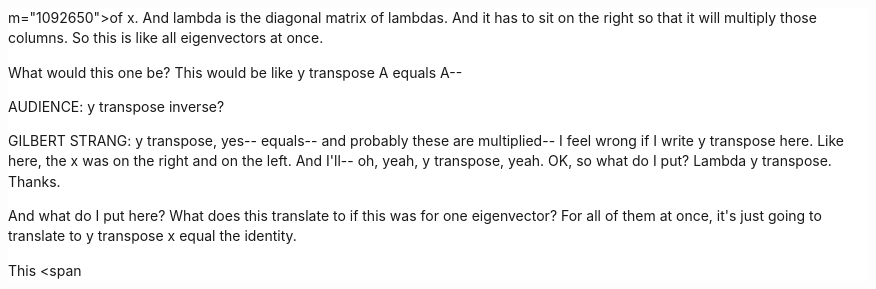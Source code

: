   m="1092650">of</span> <span m="1092800">x.</span> <span m="1095120">And</span>
  <span m="1096520">lambda</span> <span m="1097020">is</span> <span
  m="1097190">the</span> <span m="1097340">diagonal</span> <span
  m="1097940">matrix</span> <span m="1098510">of</span> <span
  m="1098630">lambdas.</span> <span m="1099620">And</span> <span
  m="1099740">it</span> <span m="1099860">has</span> <span m="1100130">to</span>
  <span m="1100250">sit</span> <span m="1100550">on</span> <span
  m="1100700">the</span> <span m="1100790">right</span> <span
  m="1101180">so</span> <span m="1101450">that</span> <span
  m="1101630">it</span> <span m="1101750">will</span> <span
  m="1101930">multiply</span> <span m="1102470">those</span> <span
  m="1102740">columns.</span> <span m="1104190">So</span> <span
  m="1104270">this</span> <span m="1104510">is</span> <span
  m="1104690">like</span> <span m="1104930">all</span> <span
  m="1105810">eigenvectors</span> <span m="1106370">at</span> <span
  m="1106460">once.</span></p><p><span m="1107120">What</span> <span
  m="1107330">would</span> <span m="1107510">this</span> <span
  m="1107750">one</span> <span m="1107960">be?</span> <span
  m="1109310">This</span> <span m="1109520">would</span> <span
  m="1109700">be</span> <span m="1109880">like</span> <span m="1110150">y</span>
  <span m="1110720">transpose</span> <span m="1112910">A</span> <span
  m="1114260">equals</span> <span m="1117500">A--</span></p><p><span
  m="1119390">AUDIENCE:</span> <span m="1119620">y</span> <span
  m="1119850">transpose</span> <span m="1120310">inverse?</span></p><p><span
  m="1121690">GILBERT STRANG:</span> <span m="1121845">y</span> <span
  m="1122000">transpose,</span> <span m="1122600">yes--</span> <span
  m="1123110">equals--</span> <span m="1124770">and</span> <span
  m="1124970">probably</span> <span m="1125630">these</span> <span
  m="1126200">are</span> <span m="1126320">multiplied--</span> <span
  m="1130460">I</span> <span m="1130580">feel</span> <span
  m="1130910">wrong</span> <span m="1131330">if</span> <span
  m="1131450">I</span> <span m="1131570">write</span> <span m="1131810">y</span>
  <span m="1132080">transpose</span> <span m="1132740">here.</span> <span
  m="1133460">Like</span> <span m="1133700">here,</span> <span
  m="1134830">the</span> <span m="1136280">x</span> <span m="1136640">was</span>
  <span m="1136880">on</span> <span m="1137060">the</span> <span
  m="1137120">right</span> <span m="1137510">and</span> <span
  m="1137630">on</span> <span m="1137750">the</span> <span
  m="1137840">left.</span> <span m="1138260">And</span> <span
  m="1138380">I'll--</span> <span m="1139690">oh,</span> <span
  m="1143060">yeah,</span> <span m="1144870">y</span> <span
  m="1145130">transpose,</span> <span m="1145990">yeah.</span> <span
  m="1146310">OK,</span> <span m="1149180">so</span> <span
  m="1149390">what</span> <span m="1149570">do</span> <span m="1149720">I</span>
  <span m="1149810">put?</span> <span m="1150110">Lambda</span> <span
  m="1151800">y</span> <span m="1152060">transpose.</span> <span
  m="1152430">Thanks.</span></p><p><span m="1156730">And</span> <span
  m="1156960">what</span> <span m="1157110">do</span> <span m="1157230">I</span>
  <span m="1157350">put</span> <span m="1157560">here?</span> <span
  m="1158970">What</span> <span m="1159120">does</span> <span
  m="1159270">this</span> <span m="1159510">translate</span> <span
  m="1160080">to</span> <span m="1160530">if</span> <span
  m="1161250">this</span> <span m="1161490">was</span> <span
  m="1161700">for</span> <span m="1161880">one</span> <span
  m="1162330">eigenvector?</span> <span m="1163200">For</span> <span
  m="1163410">all</span> <span m="1163620">of</span> <span
  m="1163680">them</span> <span m="1163860">at</span> <span
  m="1163920">once,</span> <span m="1164640">it's</span> <span
  m="1164850">just</span> <span m="1165060">going</span> <span
  m="1165190">to</span> <span m="1165330">translate</span> <span
  m="1165930">to</span> <span m="1166170">y</span> <span
  m="1166470">transpose</span> <span m="1167100">x</span> <span
  m="1167370">equal</span> <span m="1167670">the</span> <span
  m="1167790">identity.</span></p><p><span m="1172330">This</span> <span